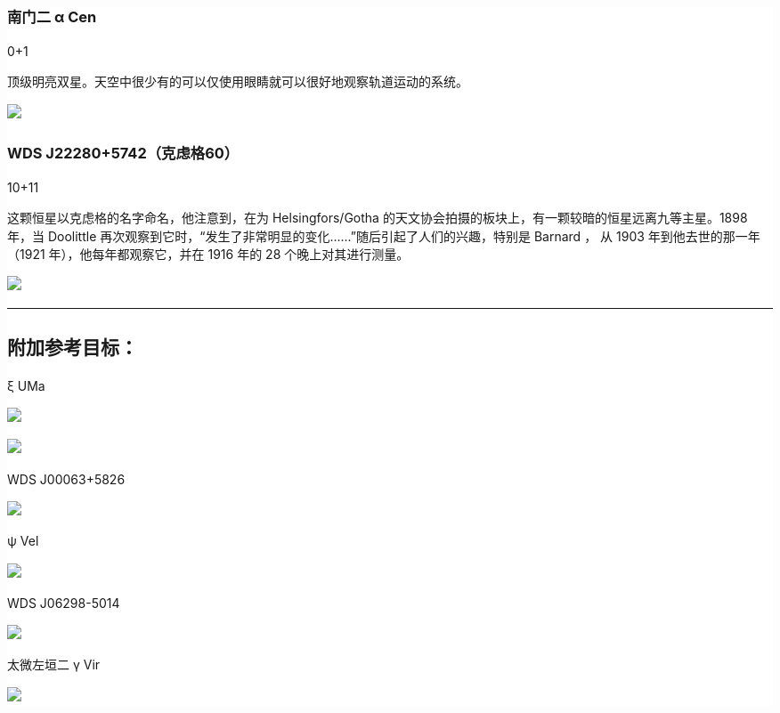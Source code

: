   

### 南门二 α Cen

0+1

顶级明亮双星。天空中很少有的可以仅使用眼睛就可以很好地观察轨道运动的系统。

![](https://pic3.zhimg.com/v2-b70efa001c55d66cc9753fea946518f5_720w.jpg?source=d16d100b)

  

### WDS J22280+5742（克虑格60）

10+11

这颗恒星以克虑格的名字命名，他注意到，在为 Helsingfors/Gotha 的天文协会拍摄的板块上，有一颗较暗的恒星远离九等主星。1898 年，当
Doolittle 再次观察到它时，“发生了非常明显的变化......”随后引起了人们的兴趣，特别是 Barnard ， 从 1903
年到他去世的那一年（1921 年），他每年都观察它，并在 1916 年的 28 个晚上对其进行测量。

![](https://pica.zhimg.com/v2-c8cd63635097ee6ee63fed3c825b14db_720w.jpg?source=d16d100b)

  

* * *

## 附加参考目标：

ξ UMa

![](https://pic2.zhimg.com/v2-84c41ddcb9a88632b9cb106f783c265e_720w.jpg?source=d16d100b)

  

![](https://pic3.zhimg.com/v2-5c3fab149c3225a65af6f55771e3c59d_720w.jpg?source=d16d100b)

  

WDS J00063+5826

![](https://pic3.zhimg.com/v2-d2f1bef8b3bcca62d43b99d5c11f47ce_720w.jpg?source=d16d100b)

  

ψ Vel

![](https://pic1.zhimg.com/v2-9e811b46e7b26ce1511fe2852f9943c1_720w.jpg?source=d16d100b)

  

WDS J06298-5014

![](https://pica.zhimg.com/v2-d1921dee25a16ebd3f1e449bd5da18c3_720w.jpg?source=d16d100b)

  

太微左垣二 γ Vir

![](https://pic3.zhimg.com/v2-4c1841cf93f9696cf3e5deab89ef28a0_720w.jpg?source=d16d100b)
